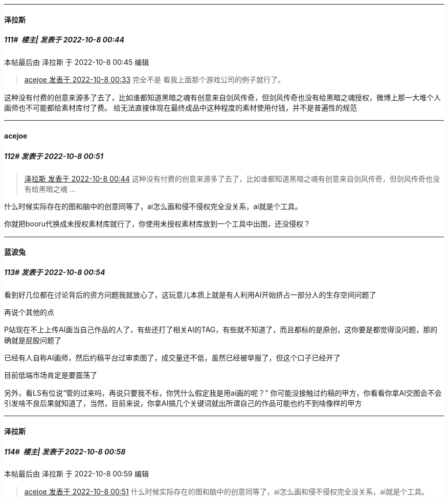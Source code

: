 

*****

####  泽拉斯  
##### 111#         楼主| 发表于 2022-10-8 00:44

 本帖最后由 泽拉斯 于 2022-10-8 00:45 编辑 
<blockquote><a href="httphttps://bbs.saraba1st.com/2b/forum.php?mod=redirect&amp;goto=findpost&amp;pid=57802728&amp;ptid=2098464" target="_blank">acejoe 发表于 2022-10-8 00:33</a>
完全不是
看我上面那个游戏公司的例子就行了。</blockquote>
这种没有付费的创意来源多了去了，比如谁都知道黑暗之魂有创意来自剑风传奇，但剑风传奇也没有给黑暗之魂授权，微博上那一大堆个人画师也不可能都给素材库付了费。
给无法直接体现在最终成品中这种程度的素材使用付钱，并不是普遍性的规范

*****

####  acejoe  
##### 112#       发表于 2022-10-8 00:51

<blockquote><a href="httphttps://bbs.saraba1st.com/2b/forum.php?mod=redirect&amp;goto=findpost&amp;pid=57802887&amp;ptid=2098464" target="_blank">泽拉斯 发表于 2022-10-8 00:44</a>
这种没有付费的创意来源多了去了，比如谁都知道黑暗之魂有创意来自剑风传奇，但剑风传奇也没有给黑暗之魂 ...</blockquote>
什么时候实际存在的图和脑中的创意同等了，ai怎么画和侵不侵权完全没关系，ai就是个工具。

你就把booru代换成未授权素材库就行了，你使用未授权素材库放到一个工具中出图，还没侵权？

*****

####  蓝波兔  
##### 113#       发表于 2022-10-8 00:54

看到好几位都在讨论背后的资方问题我就放心了，这玩意儿本质上就是有人利用AI开始挤占一部分人的生存空间问题了

再说个其他的点

P站现在不上上传AI画当自己作品的人了，有些还打了相关AI的TAG，有些就不知道了，而且都标的是原创，这你要是都觉得没问题，那的确就是屁股问题了

已经有人自称AI画师，然后约稿平台过审卖图了，成交量还不低，虽然已经被举报了，但这个口子已经开了

目前低端市场肯定是要震荡了

另外，看LS有位说“管的过来吗，再说只要我不标，你凭什么假定我是用ai画的呢？” 你可能没接触过约稿的甲方，你看看你拿AI交图会不会引发啥不良后果就知道了，当然，目前来说，你拿AI搞几个关键词就出所谓自己的作品可能也约不到啥像样的甲方



*****

####  泽拉斯  
##### 114#         楼主| 发表于 2022-10-8 00:58

 本帖最后由 泽拉斯 于 2022-10-8 00:59 编辑 
<blockquote><a href="httphttps://bbs.saraba1st.com/2b/forum.php?mod=redirect&amp;goto=findpost&amp;pid=57802982&amp;ptid=2098464" target="_blank">acejoe 发表于 2022-10-8 00:51</a>
什么时候实际存在的图和脑中的创意同等了，ai怎么画和侵不侵权完全没关系，ai就是个工具。
